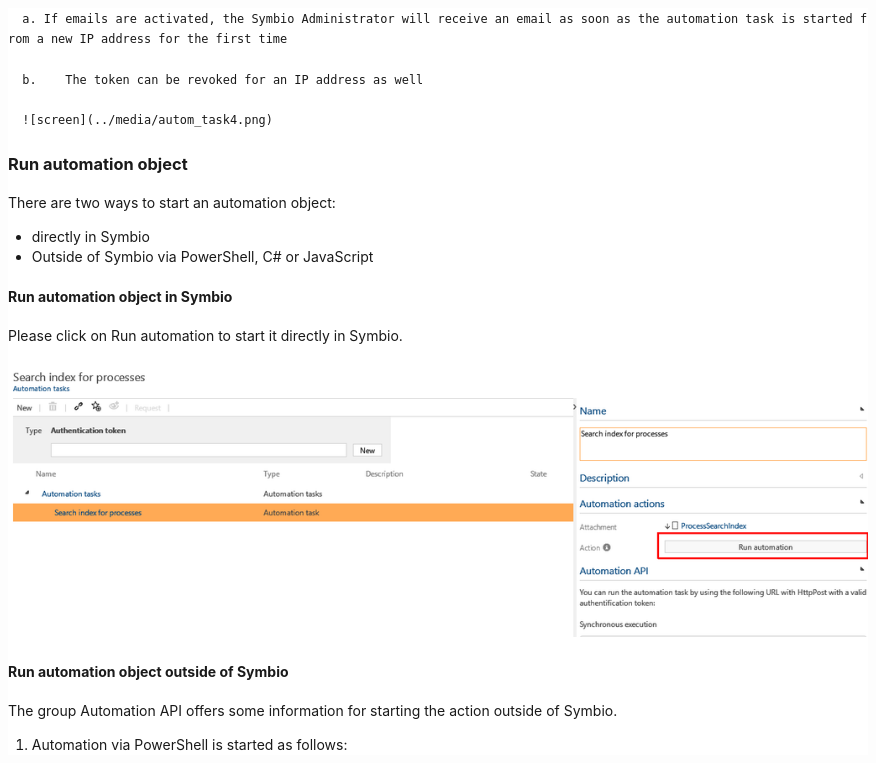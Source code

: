       a. If emails are activated, the Symbio Administrator will receive an email as soon as the automation task is started from a new IP address for the first time

      b.	The token can be revoked for an IP address as well

      ![screen](../media/autom_task4.png)

### Run automation object

There are two ways to start an automation object:
- directly in Symbio
- Outside of Symbio via PowerShell, C# or JavaScript

#### Run automation object in Symbio

Please click on Run automation to start it directly in Symbio.

![screen](../media/run_autom_object.png)

#### Run automation object outside of Symbio

The group Automation API offers some information for starting the action outside of Symbio. 

1. Automation via PowerShell is started as follows:
